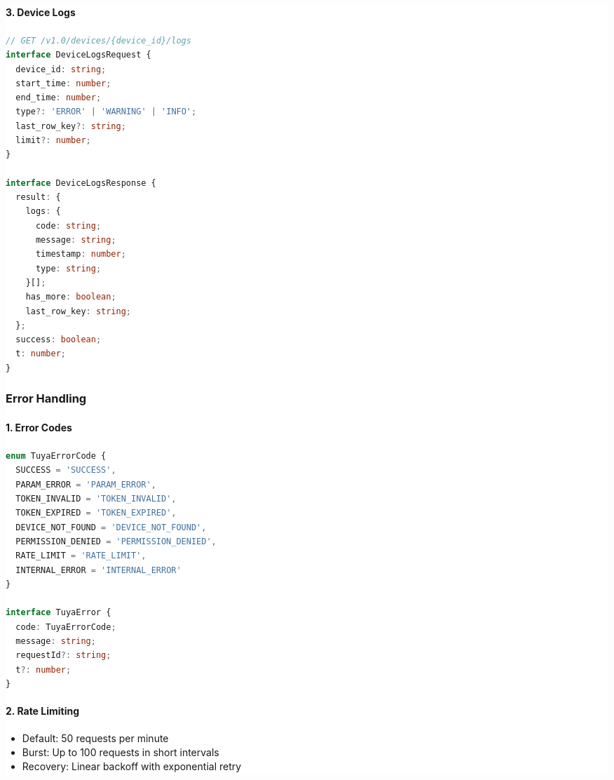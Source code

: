 #### 3. Device Logs
```typescript
// GET /v1.0/devices/{device_id}/logs
interface DeviceLogsRequest {
  device_id: string;
  start_time: number;
  end_time: number;
  type?: 'ERROR' | 'WARNING' | 'INFO';
  last_row_key?: string;
  limit?: number;
}

interface DeviceLogsResponse {
  result: {
    logs: {
      code: string;
      message: string;
      timestamp: number;
      type: string;
    }[];
    has_more: boolean;
    last_row_key: string;
  };
  success: boolean;
  t: number;
}
```

### Error Handling

#### 1. Error Codes
```typescript
enum TuyaErrorCode {
  SUCCESS = 'SUCCESS',
  PARAM_ERROR = 'PARAM_ERROR',
  TOKEN_INVALID = 'TOKEN_INVALID',
  TOKEN_EXPIRED = 'TOKEN_EXPIRED',
  DEVICE_NOT_FOUND = 'DEVICE_NOT_FOUND',
  PERMISSION_DENIED = 'PERMISSION_DENIED',
  RATE_LIMIT = 'RATE_LIMIT',
  INTERNAL_ERROR = 'INTERNAL_ERROR'
}

interface TuyaError {
  code: TuyaErrorCode;
  message: string;
  requestId?: string;
  t?: number;
}
```

#### 2. Rate Limiting
- Default: 50 requests per minute
- Burst: Up to 100 requests in short intervals
- Recovery: Linear backoff with exponential retry
